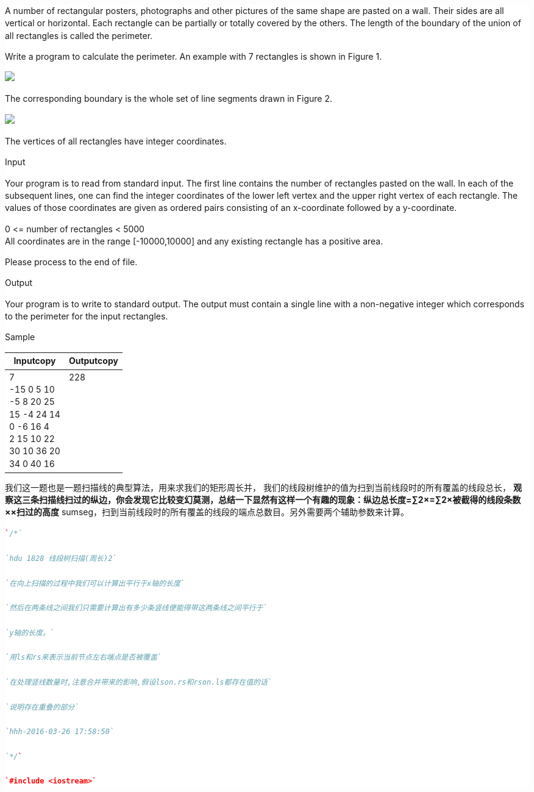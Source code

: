A number of rectangular posters, photographs and other pictures of the same shape are pasted on a wall. Their sides are all vertical or horizontal. Each rectangle can be partially or totally covered by the others. The length of the boundary of the union of all rectangles is called the perimeter.  
  
Write a program to calculate the perimeter. An example with 7 rectangles is shown in Figure 1.  
  

![](https://vj.csgrandeur.cn/8ae3c507b39eaea1b9c492ea020dbf4b?v=1695123151)

  
  
The corresponding boundary is the whole set of line segments drawn in Figure 2.  
  

![](https://vj.csgrandeur.cn/0fcfe3035547c8166ab2bd32892d114d?v=1695123151)

  
  
The vertices of all rectangles have integer coordinates.

Input

Your program is to read from standard input. The first line contains the number of rectangles pasted on the wall. In each of the subsequent lines, one can find the integer coordinates of the lower left vertex and the upper right vertex of each rectangle. The values of those coordinates are given as ordered pairs consisting of an x-coordinate followed by a y-coordinate.  
  
0 <= number of rectangles < 5000  
All coordinates are in the range [-10000,10000] and any existing rectangle has a positive area.  
  
Please process to the end of file.

Output

Your program is to write to standard output. The output must contain a single line with a non-negative integer which corresponds to the perimeter for the input rectangles.

Sample

|Inputcopy|Outputcopy|
|---|---|
|7<br>-15 0 5 10<br>-5 8 20 25<br>15 -4 24 14<br>0 -6 16 4<br>2 15 10 22<br>30 10 36 20<br>34 0 40 16|228|


我们这一题也是一题扫描线的典型算法，用来求我们的矩形周长并，
我们的线段树维护的值为扫到当前线段时的所有覆盖的线段总长，
**观察这三条扫描线扫过的纵边，你会发现它比较变幻莫测，总结一下显然有这样一个有趣的现象：纵边总长度=∑2×=∑2×被截得的线段条数××扫过的高度**
sumseg，扫到当前线段时的所有覆盖的线段的端点总数目。另外需要两个辅助参数来计算。

```cpp
`/*`

`hdu 1828 线段树扫描(周长)2`

`在向上扫描的过程中我们可以计算出平行于x轴的长度`

`然后在两条线之间我们只需要计算出有多少条竖线便能得带这两条线之间平行于`

`y轴的长度。`

`用ls和rs来表示当前节点左右端点是否被覆盖`

`在处理竖线数量时,注意合并带来的影响,假设lson.rs和rson.ls都存在值的话`

`说明存在重叠的部分`

`hhh-2016-03-26 17:58:50`

`*/`

`#include <iostream>`

```